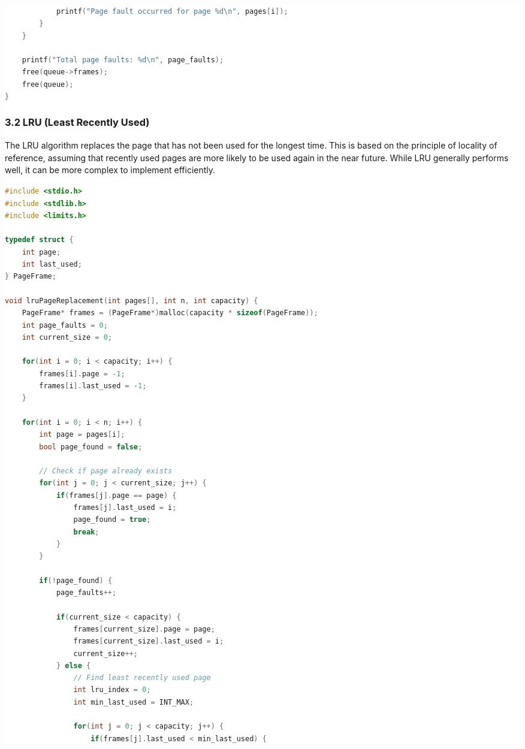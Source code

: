 ```c
            printf("Page fault occurred for page %d\n", pages[i]);
        }
    }
    
    printf("Total page faults: %d\n", page_faults);
    free(queue->frames);
    free(queue);
}
```

### 3.2 LRU (Least Recently Used)

The LRU algorithm replaces the page that has not been used for the longest time.  This is based on the principle of locality of reference, assuming that recently used pages are more likely to be used again in the near future. While LRU generally performs well, it can be more complex to implement efficiently.

```c
#include <stdio.h>
#include <stdlib.h>
#include <limits.h>

typedef struct {
    int page;
    int last_used;
} PageFrame;

void lruPageReplacement(int pages[], int n, int capacity) {
    PageFrame* frames = (PageFrame*)malloc(capacity * sizeof(PageFrame));
    int page_faults = 0;
    int current_size = 0;
    
    for(int i = 0; i < capacity; i++) {
        frames[i].page = -1;
        frames[i].last_used = -1;
    }
    
    for(int i = 0; i < n; i++) {
        int page = pages[i];
        bool page_found = false;
        
        // Check if page already exists
        for(int j = 0; j < current_size; j++) {
            if(frames[j].page == page) {
                frames[j].last_used = i;
                page_found = true;
                break;
            }
        }
        
        if(!page_found) {
            page_faults++;
            
            if(current_size < capacity) {
                frames[current_size].page = page;
                frames[current_size].last_used = i;
                current_size++;
            } else {
                // Find least recently used page
                int lru_index = 0;
                int min_last_used = INT_MAX;
                
                for(int j = 0; j < capacity; j++) {
                    if(frames[j].last_used < min_last_used) {
```